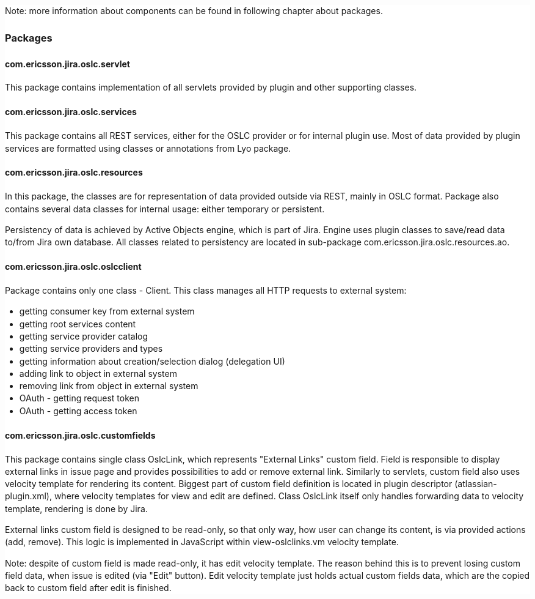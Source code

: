 Note: more information about components can be found in following chapter about packages. 

 
### Packages
#### com.ericsson.jira.oslc.servlet
This package contains implementation of all servlets provided by plugin and other supporting classes.

#### com.ericsson.jira.oslc.services
This package contains all REST services, either for the OSLC provider or for internal plugin use.
Most of data provided by plugin services are formatted using classes or annotations from Lyo package.

#### com.ericsson.jira.oslc.resources
In this package, the classes are for representation of data provided outside via REST,
mainly in OSLC format. Package also contains several data classes for internal usage: either temporary or persistent.

Persistency of data is achieved by Active Objects engine, which is part of Jira. Engine uses plugin classes to save/read data
to/from Jira own database. All classes related to persistency are located in sub-package com.ericsson.jira.oslc.resources.ao.

#### com.ericsson.jira.oslc.oslcclient
Package contains only one class - Client. This class manages all HTTP requests to external system:
 -	getting consumer key from external system
 -	getting root services content
 -	getting service provider catalog
 -	getting service providers and types
 -	getting information about creation/selection dialog (delegation UI)
 -	adding link to object in external system
 -	removing link from object in external system
 -	OAuth - getting request token
 -	OAuth - getting access token

#### com.ericsson.jira.oslc.customfields
This package contains single class OslcLink, which represents "External Links" custom field. Field
is responsible to display external links in issue page and provides possibilities to add or remove external link.
Similarly to servlets, custom field also uses velocity template for rendering its content. Biggest part of custom
field definition is located in plugin descriptor (atlassian-plugin.xml), where velocity templates for view and edit
are defined. Class OslcLink itself only handles forwarding data to velocity template, rendering is done by Jira.

External links custom field is designed to be read-only, so that only way, how user can change its content, is via
provided actions (add, remove). This logic is implemented in JavaScript within view-oslclinks.vm velocity template.

Note: despite of custom field is made read-only, it has edit velocity template. The reason behind this is to prevent
losing custom field data, when issue is edited (via "Edit" button). Edit velocity template just holds actual custom fields data,
which are the copied back to custom field after edit is finished.
